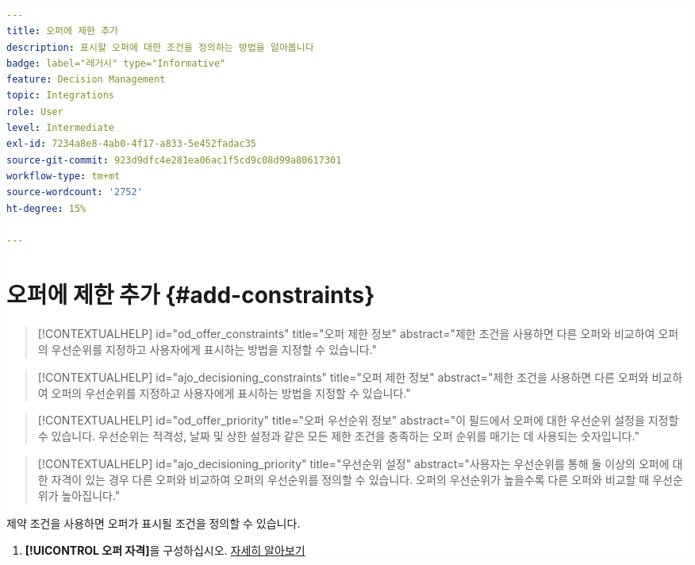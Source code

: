 ```yaml
---
title: 오퍼에 제한 추가
description: 표시할 오퍼에 대한 조건을 정의하는 방법을 알아봅니다
badge: label="레거시" type="Informative"
feature: Decision Management
topic: Integrations
role: User
level: Intermediate
exl-id: 7234a8e8-4ab0-4f17-a833-5e452fadac35
source-git-commit: 923d9dfc4e281ea06ac1f5cd9c08d99a80617301
workflow-type: tm+mt
source-wordcount: '2752'
ht-degree: 15%

---
```


# 오퍼에 제한 추가 {#add-constraints}

>[!CONTEXTUALHELP]
>id="od_offer_constraints"
>title="오퍼 제한 정보"
>abstract="제한 조건을 사용하면 다른 오퍼와 비교하여 오퍼의 우선순위를 지정하고 사용자에게 표시하는 방법을 지정할 수 있습니다."

>[!CONTEXTUALHELP]
>id="ajo_decisioning_constraints"
>title="오퍼 제한 정보"
>abstract="제한 조건을 사용하면 다른 오퍼와 비교하여 오퍼의 우선순위를 지정하고 사용자에게 표시하는 방법을 지정할 수 있습니다."

>[!CONTEXTUALHELP]
>id="od_offer_priority"
>title="오퍼 우선순위 정보"
>abstract="이 필드에서 오퍼에 대한 우선순위 설정을 지정할 수 있습니다. 우선순위는 적격성, 날짜 및 상한 설정과 같은 모든 제한 조건을 충족하는 오퍼 순위를 매기는 데 사용되는 숫자입니다."

>[!CONTEXTUALHELP]
>id="ajo_decisioning_priority"
>title="우선순위 설정"
>abstract="사용자는 우선순위를 통해 둘 이상의 오퍼에 대한 자격이 있는 경우 다른 오퍼와 비교하여 오퍼의 우선순위를 정의할 수 있습니다. 오퍼의 우선순위가 높을수록 다른 오퍼와 비교할 때 우선순위가 높아집니다."

제약 조건을 사용하면 오퍼가 표시될 조건을 정의할 수 있습니다.

1. **[!UICONTROL 오퍼 자격]**&#x200B;을 구성하십시오. [자세히 알아보기](#eligibility)
